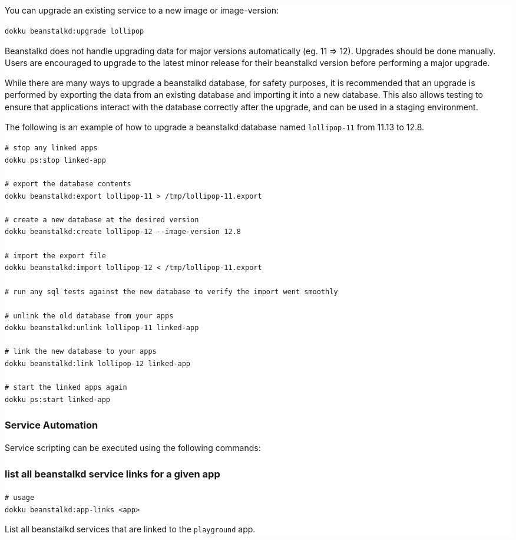 You can upgrade an existing service to a new image or image-version:

```shell
dokku beanstalkd:upgrade lollipop
```

Beanstalkd does not handle upgrading data for major versions automatically (eg. 11 => 12). Upgrades should be done manually. Users are encouraged to upgrade to the latest minor release for their beanstalkd version before performing a major upgrade.

While there are many ways to upgrade a beanstalkd database, for safety purposes, it is recommended that an upgrade is performed by exporting the data from an existing database and importing it into a new database. This also allows testing to ensure that applications interact with the database correctly after the upgrade, and can be used in a staging environment.

The following is an example of how to upgrade a beanstalkd database named `lollipop-11` from 11.13 to 12.8.

```shell
# stop any linked apps
dokku ps:stop linked-app

# export the database contents
dokku beanstalkd:export lollipop-11 > /tmp/lollipop-11.export

# create a new database at the desired version
dokku beanstalkd:create lollipop-12 --image-version 12.8

# import the export file
dokku beanstalkd:import lollipop-12 < /tmp/lollipop-11.export

# run any sql tests against the new database to verify the import went smoothly

# unlink the old database from your apps
dokku beanstalkd:unlink lollipop-11 linked-app

# link the new database to your apps
dokku beanstalkd:link lollipop-12 linked-app

# start the linked apps again
dokku ps:start linked-app
```

### Service Automation

Service scripting can be executed using the following commands:

### list all beanstalkd service links for a given app

```shell
# usage
dokku beanstalkd:app-links <app>
```

List all beanstalkd services that are linked to the `playground` app.
